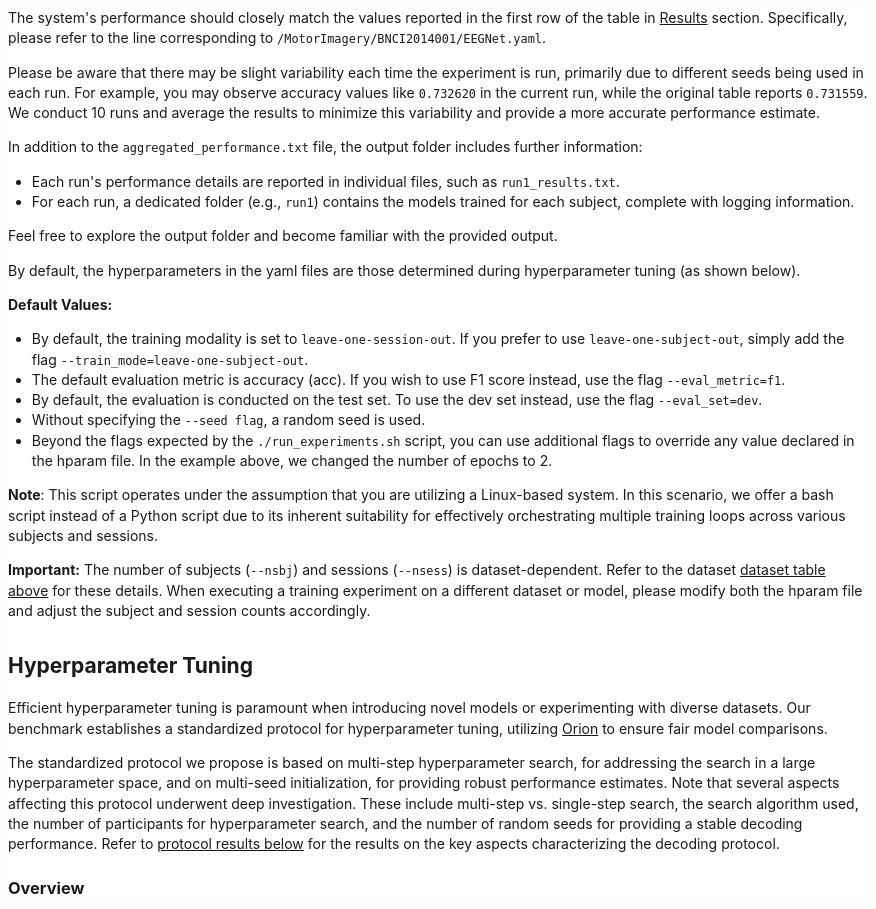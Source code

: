 The system's performance should closely match the values reported in the first row of the table in [Results](#-results) section. Specifically, please refer to the line corresponding to `/MotorImagery/BNCI2014001/EEGNet.yaml`.

Please be aware that there may be slight variability each time the experiment is run, primarily due to different seeds being used in each run. For example, you may observe accuracy values like `0.732620` in the current run, while the original table reports `0.731559`. We conduct 10 runs and average the results to minimize this variability and provide a more accurate performance estimate.

In addition to the `aggregated_performance.txt` file, the output folder includes further information:

- Each run's performance details are reported in individual files, such as `run1_results.txt`.
- For each run, a dedicated folder (e.g., `run1`) contains the models trained for each subject, complete with logging information.

Feel free to explore the output folder and become familiar with the provided output.

By default, the hyperparameters in the yaml files are those determined during hyperparameter tuning (as shown below).


**Default Values:**
- By default, the training modality is set to `leave-one-session-out`. If you prefer to use `leave-one-subject-out`, simply add the flag `--train_mode=leave-one-subject-out`.
- The default evaluation metric is accuracy (acc). If you wish to use F1 score instead, use the flag `--eval_metric=f1`.
- By default, the evaluation is conducted on the test set. To use the dev set instead, use the flag `--eval_set=dev`.
- Without specifying the `--seed flag`, a random seed is used.
- Beyond the flags expected by the `./run_experiments.sh` script, you can use additional flags to override any value declared in the hparam file. In the example above, we changed the number of epochs to 2.

**Note**: This script operates under the assumption that you are utilizing a Linux-based system. In this scenario, we offer a bash script instead of a Python script due to its inherent suitability for effectively orchestrating multiple training loops across various subjects and sessions.

**Important:** The number of subjects (`--nsbj`) and sessions (`--nsess`) is dataset-dependent. Refer to the dataset [dataset table above](#-datasets-and-recipes) for these details. When executing a training experiment on a different dataset or model, please modify both the hparam file and adjust the subject and session counts accordingly.

## Hyperparameter Tuning

Efficient hyperparameter tuning is paramount when introducing novel models or experimenting with diverse datasets.
Our benchmark establishes a standardized protocol for hyperparameter tuning, utilizing [Orion](https://orion.readthedocs.io/en/stable/) to ensure fair model comparisons.

The standardized protocol we propose is based on multi-step hyperparameter search, for addressing the search in a large hyperparameter space, and on multi-seed initialization, for providing robust performance estimates.
Note that several aspects affecting this protocol underwent deep investigation.
These include multi-step vs. single-step search, the search algorithm used, the number of participants for hyperparameter search, and the number of random seeds for providing a stable decoding performance.
Refer to [protocol results below](#-validation-of-the-proposed-decoding-protocol) for the results on the key aspects characterizing the decoding protocol.
### **Overview**
